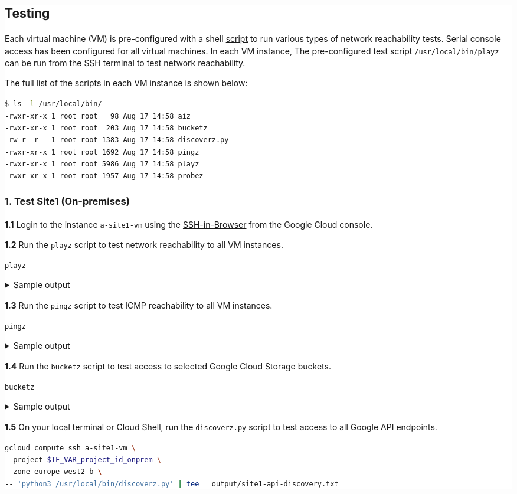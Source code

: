 ## Testing

Each virtual machine (VM) is pre-configured with a shell [script](../../scripts/startup/gce.sh) to run various types of network reachability tests. Serial console access has been configured for all virtual machines. In each VM instance, The pre-configured test script `/usr/local/bin/playz` can be run from the SSH terminal to test network reachability.

The full list of the scripts in each VM instance is shown below:

```sh
$ ls -l /usr/local/bin/
-rwxr-xr-x 1 root root   98 Aug 17 14:58 aiz
-rwxr-xr-x 1 root root  203 Aug 17 14:58 bucketz
-rw-r--r-- 1 root root 1383 Aug 17 14:58 discoverz.py
-rwxr-xr-x 1 root root 1692 Aug 17 14:58 pingz
-rwxr-xr-x 1 root root 5986 Aug 17 14:58 playz
-rwxr-xr-x 1 root root 1957 Aug 17 14:58 probez
```

### 1. Test Site1 (On-premises)

**1.1** Login to the instance `a-site1-vm` using the [SSH-in-Browser](https://cloud.google.com/compute/docs/ssh-in-browser) from the Google Cloud console.

**1.2** Run the `playz` script to test network reachability to all VM instances.

```sh
playz
```

<details><summary>Sample output</summary></details>
<p>

**1.3** Run the `pingz` script to test ICMP reachability to all VM instances.

```sh
pingz
```

<details><summary>Sample output</summary></details>
<p>

**1.4** Run the `bucketz` script to test access to selected Google Cloud Storage buckets.

```sh
bucketz
```

<details><summary>Sample output</summary></details>
<p>

**1.5** On your local terminal or Cloud Shell, run the `discoverz.py` script to test access to all Google API endpoints.

```sh
gcloud compute ssh a-site1-vm \
--project $TF_VAR_project_id_onprem \
--zone europe-west2-b \
-- 'python3 /usr/local/bin/discoverz.py' | tee  _output/site1-api-discovery.txt
```
